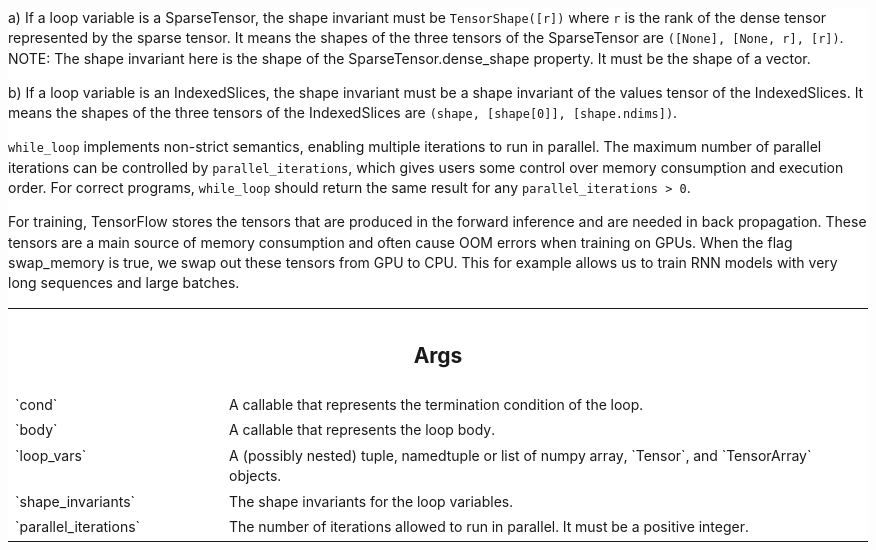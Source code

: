 a) If a loop variable is a SparseTensor, the shape invariant must be
`TensorShape([r])` where `r` is the rank of the dense tensor represented
by the sparse tensor. It means the shapes of the three tensors of the
SparseTensor are `([None], [None, r], [r])`. NOTE: The shape invariant here
is the shape of the SparseTensor.dense_shape property. It must be the shape of
a vector.

b) If a loop variable is an IndexedSlices, the shape invariant must be
a shape invariant of the values tensor of the IndexedSlices. It means
the shapes of the three tensors of the IndexedSlices are `(shape, [shape[0]],
[shape.ndims])`.

`while_loop` implements non-strict semantics, enabling multiple iterations
to run in parallel. The maximum number of parallel iterations can be
controlled by `parallel_iterations`, which gives users some control over
memory consumption and execution order. For correct programs, `while_loop`
should return the same result for any `parallel_iterations > 0`.

For training, TensorFlow stores the tensors that are produced in the
forward inference and are needed in back propagation. These tensors are a
main source of memory consumption and often cause OOM errors when training
on GPUs. When the flag swap_memory is true, we swap out these tensors from
GPU to CPU. This for example allows us to train RNN models with very long
sequences and large batches.


 <table class="responsive fixed orange">
<colgroup><col width="214px"><col></colgroup>
<tr><th colspan="2"><h2 class="add-link">Args</h2></th></tr>

<tr>
<td>
`cond`<a id="cond"></a>
</td>
<td>
A callable that represents the termination condition of the loop.
</td>
</tr><tr>
<td>
`body`<a id="body"></a>
</td>
<td>
A callable that represents the loop body.
</td>
</tr><tr>
<td>
`loop_vars`<a id="loop_vars"></a>
</td>
<td>
A (possibly nested) tuple, namedtuple or list of numpy array,
`Tensor`, and `TensorArray` objects.
</td>
</tr><tr>
<td>
`shape_invariants`<a id="shape_invariants"></a>
</td>
<td>
The shape invariants for the loop variables.
</td>
</tr><tr>
<td>
`parallel_iterations`<a id="parallel_iterations"></a>
</td>
<td>
The number of iterations allowed to run in parallel. It
must be a positive integer.